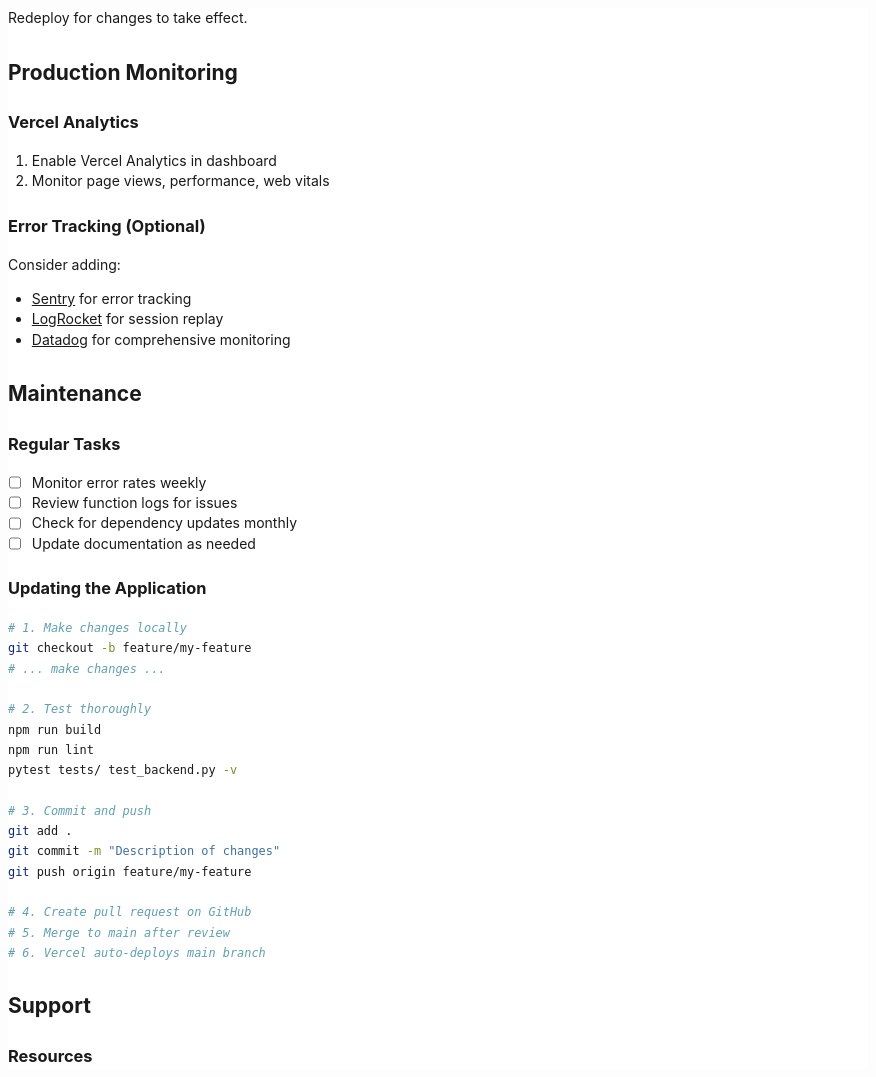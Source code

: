 Redeploy for changes to take effect.

## Production Monitoring

### Vercel Analytics

1. Enable Vercel Analytics in dashboard
2. Monitor page views, performance, web vitals

### Error Tracking (Optional)

Consider adding:

- [Sentry](https://sentry.io/) for error tracking
- [LogRocket](https://logrocket.com/) for session replay
- [Datadog](https://www.datadoghq.com/) for comprehensive monitoring

## Maintenance

### Regular Tasks

- [ ] Monitor error rates weekly
- [ ] Review function logs for issues
- [ ] Check for dependency updates monthly
- [ ] Update documentation as needed

### Updating the Application

```bash
# 1. Make changes locally
git checkout -b feature/my-feature
# ... make changes ...

# 2. Test thoroughly
npm run build
npm run lint
pytest tests/ test_backend.py -v

# 3. Commit and push
git add .
git commit -m "Description of changes"
git push origin feature/my-feature

# 4. Create pull request on GitHub
# 5. Merge to main after review
# 6. Vercel auto-deploys main branch
```

## Support

### Resources
